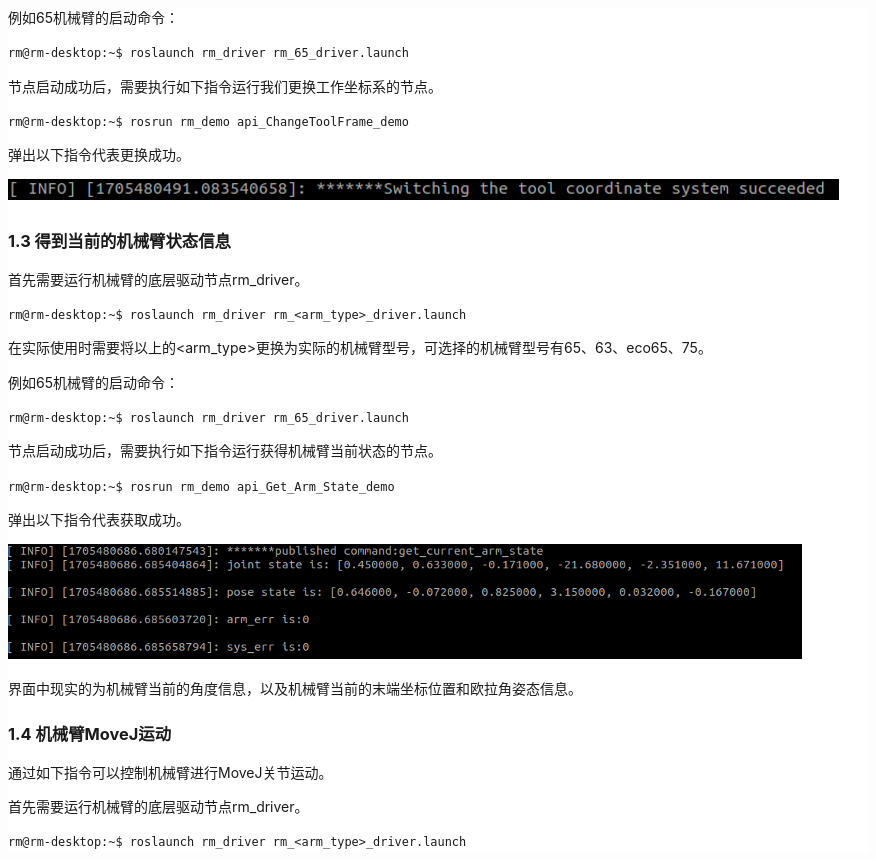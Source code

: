 例如65机械臂的启动命令：

```
rm@rm-desktop:~$ roslaunch rm_driver rm_65_driver.launch
```

节点启动成功后，需要执行如下指令运行我们更换工作坐标系的节点。

```
rm@rm-desktop:~$ rosrun rm_demo api_ChangeToolFrame_demo
```

弹出以下指令代表更换成功。

![alt text](image-1.png)

### 1.3 得到当前的机械臂状态信息

首先需要运行机械臂的底层驱动节点rm_driver。

```
rm@rm-desktop:~$ roslaunch rm_driver rm_<arm_type>_driver.launch
```

在实际使用时需要将以上的<arm\_type>更换为实际的机械臂型号，可选择的机械臂型号有65、63、eco65、75。

例如65机械臂的启动命令：

```
rm@rm-desktop:~$ roslaunch rm_driver rm_65_driver.launch
```

节点启动成功后，需要执行如下指令运行获得机械臂当前状态的节点。

```
rm@rm-desktop:~$ rosrun rm_demo api_Get_Arm_State_demo
```

弹出以下指令代表获取成功。

![alt text](image-2.png)

界面中现实的为机械臂当前的角度信息，以及机械臂当前的末端坐标位置和欧拉角姿态信息。

### 1.4 机械臂MoveJ运动

通过如下指令可以控制机械臂进行MoveJ关节运动。

首先需要运行机械臂的底层驱动节点rm\_driver。

```
rm@rm-desktop:~$ roslaunch rm_driver rm_<arm_type>_driver.launch
```
